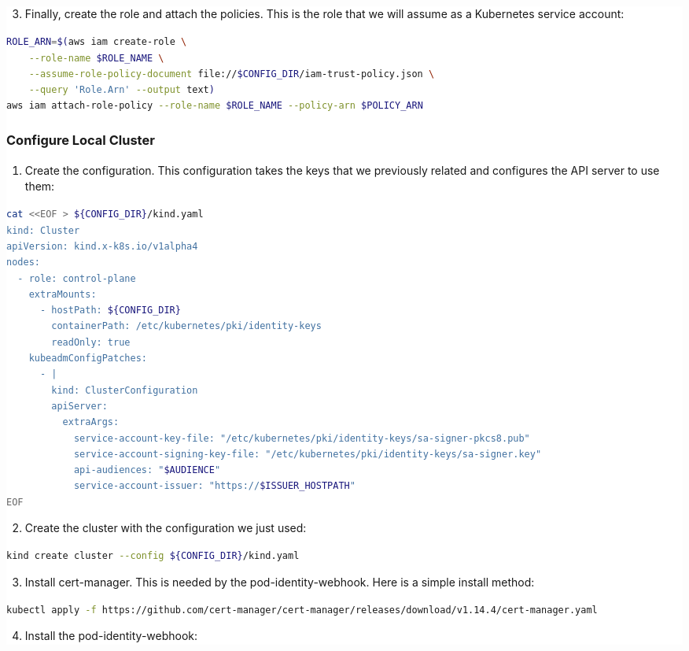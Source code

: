 3. Finally, create the role and attach the policies.  This is the role that we will assume as a Kubernetes service account:

```bash
ROLE_ARN=$(aws iam create-role \
    --role-name $ROLE_NAME \
    --assume-role-policy-document file://$CONFIG_DIR/iam-trust-policy.json \
    --query 'Role.Arn' --output text)
aws iam attach-role-policy --role-name $ROLE_NAME --policy-arn $POLICY_ARN
```


### Configure Local Cluster


1. Create the configuration.  This configuration takes the keys that we previously related and configures the 
API server to use them:

```bash
cat <<EOF > ${CONFIG_DIR}/kind.yaml
kind: Cluster
apiVersion: kind.x-k8s.io/v1alpha4
nodes:
  - role: control-plane
    extraMounts:
      - hostPath: ${CONFIG_DIR}
        containerPath: /etc/kubernetes/pki/identity-keys
        readOnly: true
    kubeadmConfigPatches:
      - |
        kind: ClusterConfiguration
        apiServer:
          extraArgs:
            service-account-key-file: "/etc/kubernetes/pki/identity-keys/sa-signer-pkcs8.pub"
            service-account-signing-key-file: "/etc/kubernetes/pki/identity-keys/sa-signer.key"
            api-audiences: "$AUDIENCE"
            service-account-issuer: "https://$ISSUER_HOSTPATH"
EOF
```

2. Create the cluster with the configuration we just used:

```bash
kind create cluster --config ${CONFIG_DIR}/kind.yaml
```

3. Install cert-manager.  This is needed by the pod-identity-webhook.  Here is a simple install method:

```bash
kubectl apply -f https://github.com/cert-manager/cert-manager/releases/download/v1.14.4/cert-manager.yaml
```

4. Install the pod-identity-webhook:
   